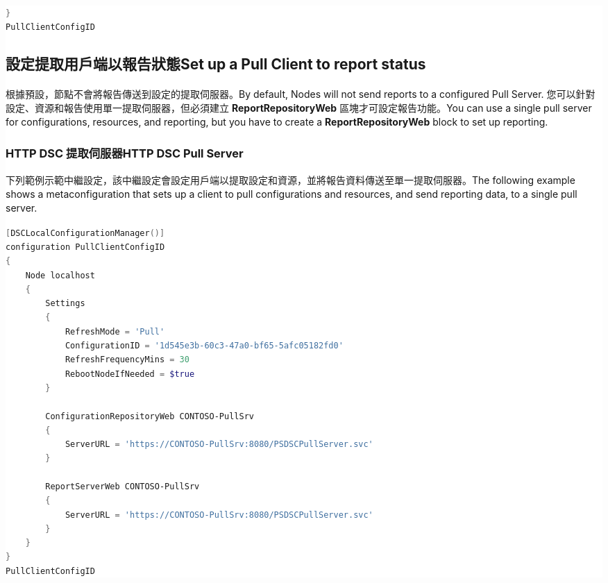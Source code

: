 ```powershell
}
PullClientConfigID
```

## <a name="set-up-a-pull-client-to-report-status"></a><span data-ttu-id="ab898-161">設定提取用戶端以報告狀態</span><span class="sxs-lookup"><span data-stu-id="ab898-161">Set up a Pull Client to report status</span></span>

<span data-ttu-id="ab898-162">根據預設，節點不會將報告傳送到設定的提取伺服器。</span><span class="sxs-lookup"><span data-stu-id="ab898-162">By default, Nodes will not send reports to a configured Pull Server.</span></span> <span data-ttu-id="ab898-163">您可以針對設定、資源和報告使用單一提取伺服器，但必須建立 **ReportRepositoryWeb** 區塊才可設定報告功能。</span><span class="sxs-lookup"><span data-stu-id="ab898-163">You can use a single pull server for configurations, resources, and reporting, but you have to create a **ReportRepositoryWeb** block to set up reporting.</span></span>

### <a name="http-dsc-pull-server"></a><span data-ttu-id="ab898-164">HTTP DSC 提取伺服器</span><span class="sxs-lookup"><span data-stu-id="ab898-164">HTTP DSC Pull Server</span></span>

<span data-ttu-id="ab898-165">下列範例示範中繼設定，該中繼設定會設定用戶端以提取設定和資源，並將報告資料傳送至單一提取伺服器。</span><span class="sxs-lookup"><span data-stu-id="ab898-165">The following example shows a metaconfiguration that sets up a client to pull configurations and resources, and send reporting data, to a single pull server.</span></span>

```powershell
[DSCLocalConfigurationManager()]
configuration PullClientConfigID
{
    Node localhost
    {
        Settings
        {
            RefreshMode = 'Pull'
            ConfigurationID = '1d545e3b-60c3-47a0-bf65-5afc05182fd0'
            RefreshFrequencyMins = 30
            RebootNodeIfNeeded = $true
        }

        ConfigurationRepositoryWeb CONTOSO-PullSrv
        {
            ServerURL = 'https://CONTOSO-PullSrv:8080/PSDSCPullServer.svc'
        }

        ReportServerWeb CONTOSO-PullSrv
        {
            ServerURL = 'https://CONTOSO-PullSrv:8080/PSDSCPullServer.svc'
        }
    }
}
PullClientConfigID
```
